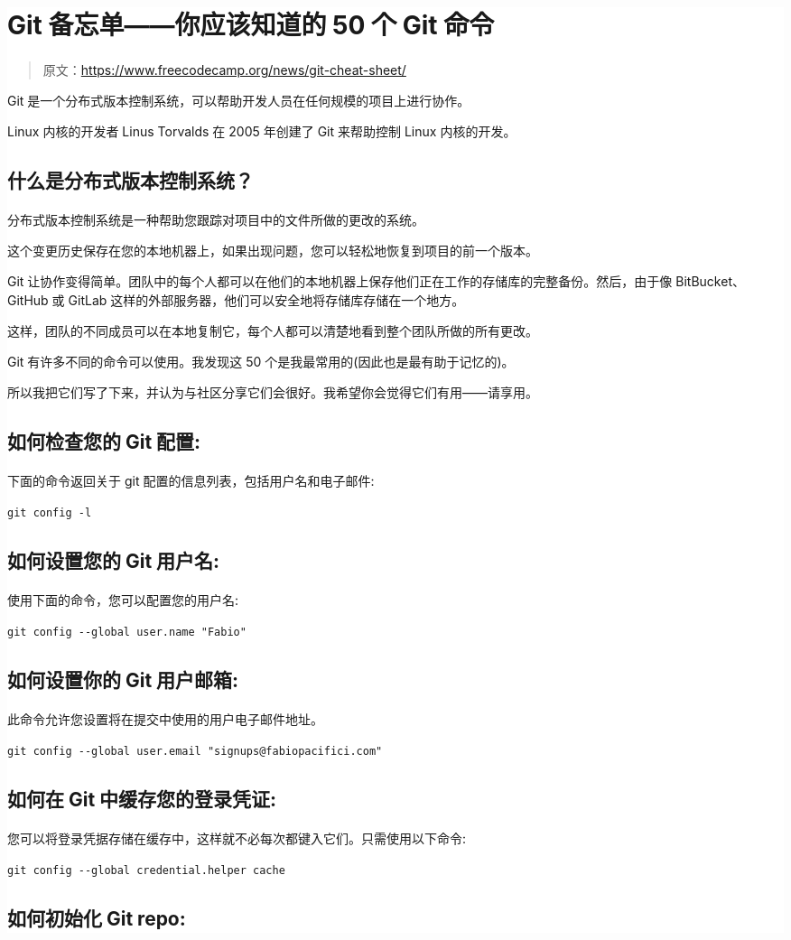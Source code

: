 # Git 备忘单——你应该知道的 50 个 Git 命令

> 原文：<https://www.freecodecamp.org/news/git-cheat-sheet/>

Git 是一个分布式版本控制系统，可以帮助开发人员在任何规模的项目上进行协作。

Linux 内核的开发者 Linus Torvalds 在 2005 年创建了 Git 来帮助控制 Linux 内核的开发。

## 什么是分布式版本控制系统？

分布式版本控制系统是一种帮助您跟踪对项目中的文件所做的更改的系统。

这个变更历史保存在您的本地机器上，如果出现问题，您可以轻松地恢复到项目的前一个版本。

Git 让协作变得简单。团队中的每个人都可以在他们的本地机器上保存他们正在工作的存储库的完整备份。然后，由于像 BitBucket、GitHub 或 GitLab 这样的外部服务器，他们可以安全地将存储库存储在一个地方。

这样，团队的不同成员可以在本地复制它，每个人都可以清楚地看到整个团队所做的所有更改。

Git 有许多不同的命令可以使用。我发现这 50 个是我最常用的(因此也是最有助于记忆的)。

所以我把它们写了下来，并认为与社区分享它们会很好。我希望你会觉得它们有用——请享用。

## 如何检查您的 Git 配置:

下面的命令返回关于 git 配置的信息列表，包括用户名和电子邮件:

```
git config -l 
```

## 如何设置您的 Git 用户名:

使用下面的命令，您可以配置您的用户名:

```
git config --global user.name "Fabio" 
```

## 如何设置你的 Git 用户邮箱:

此命令允许您设置将在提交中使用的用户电子邮件地址。

```
git config --global user.email "signups@fabiopacifici.com" 
```

## 如何在 Git 中缓存您的登录凭证:

您可以将登录凭据存储在缓存中，这样就不必每次都键入它们。只需使用以下命令:

```
git config --global credential.helper cache 
```

## 如何初始化 Git repo:
